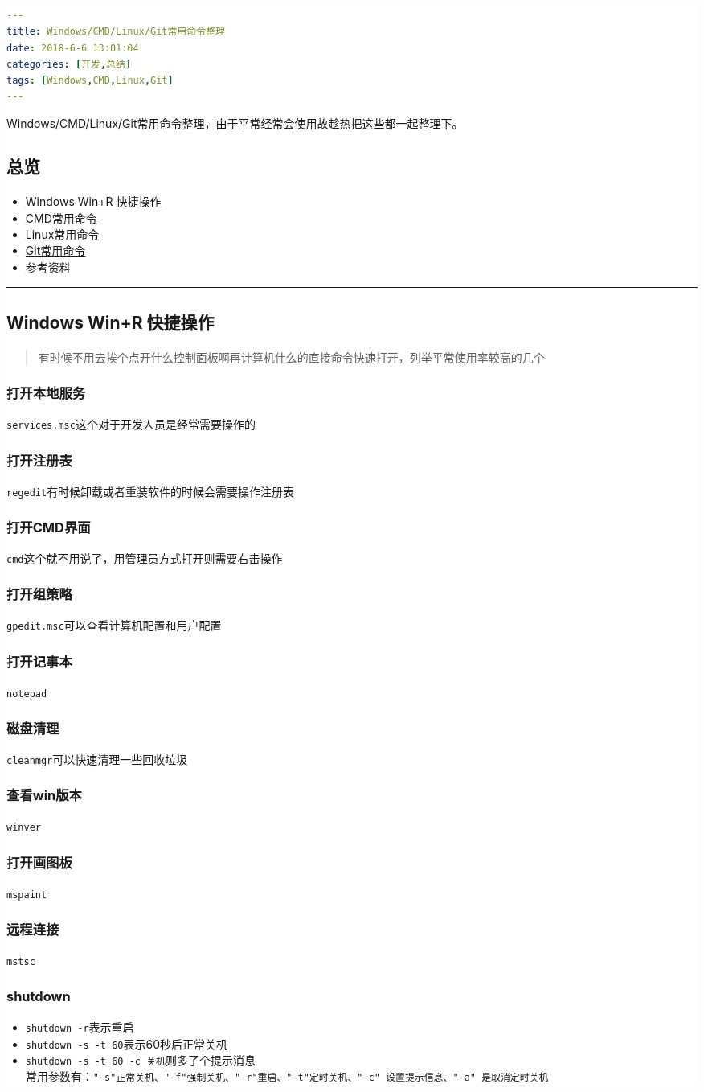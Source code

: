 ```yaml
---
title: Windows/CMD/Linux/Git常用命令整理
date: 2018-6-6 13:01:04
categories: [开发,总结]
tags: [Windows,CMD,Linux,Git]
---
```

Windows/CMD/Linux/Git常用命令整理，由于平常经常会使用故趁热把这些都一起整理下。
## 总览
- [Windows Win+R 快捷操作](#1)
- [CMD常用命令](#2)
- [Linux常用命令](#3)
- [Git常用命令](#4)
- [参考资料](#5)

---
## <span id = 1>Windows Win+R 快捷操作</span>
> 有时候不用去挨个点开什么控制面板啊再计算机什么的直接命令快速打开，列举平常使用率较高的几个
### 打开本地服务
`services.msc`这个对于开发人员是经常需要操作的
### 打开注册表
`regedit`有时候卸载或者重装软件的时候会需要操作注册表
### 打开CMD界面
`cmd`这个就不用说了，用管理员方式打开则需要右击操作
### 打开组策略
`gpedit.msc`可以查看计算机配置和用户配置
### 打开记事本
`notepad`
### 磁盘清理
`cleanmgr`可以快速清理一些回收垃圾
### 查看win版本
`winver`
### 打开画图板
`mspaint`
### 远程连接
`mstsc`
### shutdown
- `shutdown -r`表示重启
- `shutdown -s -t 60`表示60秒后正常关机
- `shutdown -s -t 60 -c 关机`则多了个提示消息<br>
常用参数有：`"-s"正常关机、"-f"强制关机、"-r"重启、"-t"定时关机、"-c" 设置提示信息、"-a" 是取消定时关机`
